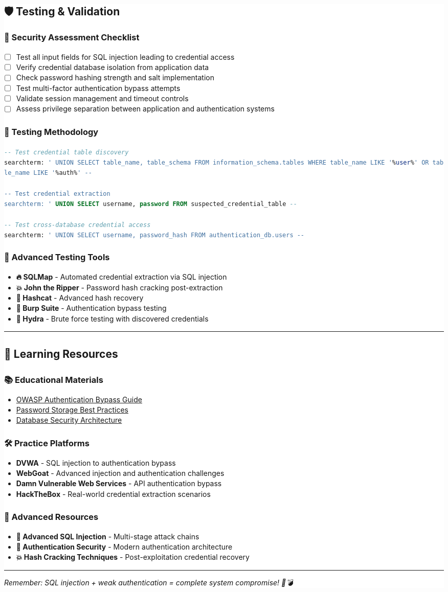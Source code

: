 
## 🛡️ Testing & Validation

### 🔧 Security Assessment Checklist
- [ ] Test all input fields for SQL injection leading to credential access
- [ ] Verify credential database isolation from application data
- [ ] Check password hashing strength and salt implementation
- [ ] Test multi-factor authentication bypass attempts
- [ ] Validate session management and timeout controls
- [ ] Assess privilege separation between application and authentication systems

### 🎯 Testing Methodology
```sql
-- Test credential table discovery
searchterm: ' UNION SELECT table_name, table_schema FROM information_schema.tables WHERE table_name LIKE '%user%' OR table_name LIKE '%auth%' --

-- Test credential extraction
searchterm: ' UNION SELECT username, password FROM suspected_credential_table --

-- Test cross-database credential access
searchterm: ' UNION SELECT username, password_hash FROM authentication_db.users --
```

### 🔧 Advanced Testing Tools
- **🔥 SQLMap** - Automated credential extraction via SQL injection
- **💥 John the Ripper** - Password hash cracking post-extraction
- **🌈 Hashcat** - Advanced hash recovery
- **🧰 Burp Suite** - Authentication bypass testing
- **🎯 Hydra** - Brute force testing with discovered credentials

---

## 🔗 Learning Resources

### 📚 Educational Materials
- [OWASP Authentication Bypass Guide](https://owasp.org/www-community/attacks/SQL_Injection_Bypassing_WAF)
- [Password Storage Best Practices](https://cheatsheetseries.owasp.org/cheatsheets/Password_Storage_Cheat_Sheet.html)
- [Database Security Architecture](https://www.sans.org/white-papers/2172/)

### 🛠️ Practice Platforms
- **DVWA** - SQL injection to authentication bypass
- **WebGoat** - Advanced injection and authentication challenges
- **Damn Vulnerable Web Services** - API authentication bypass
- **HackTheBox** - Real-world credential extraction scenarios

### 🎯 Advanced Resources
- **📖 Advanced SQL Injection** - Multi-stage attack chains
- **🔐 Authentication Security** - Modern authentication architecture
- **💥 Hash Cracking Techniques** - Post-exploitation credential recovery

---

*Remember: SQL injection + weak authentication = complete system compromise! 🔐💣* 